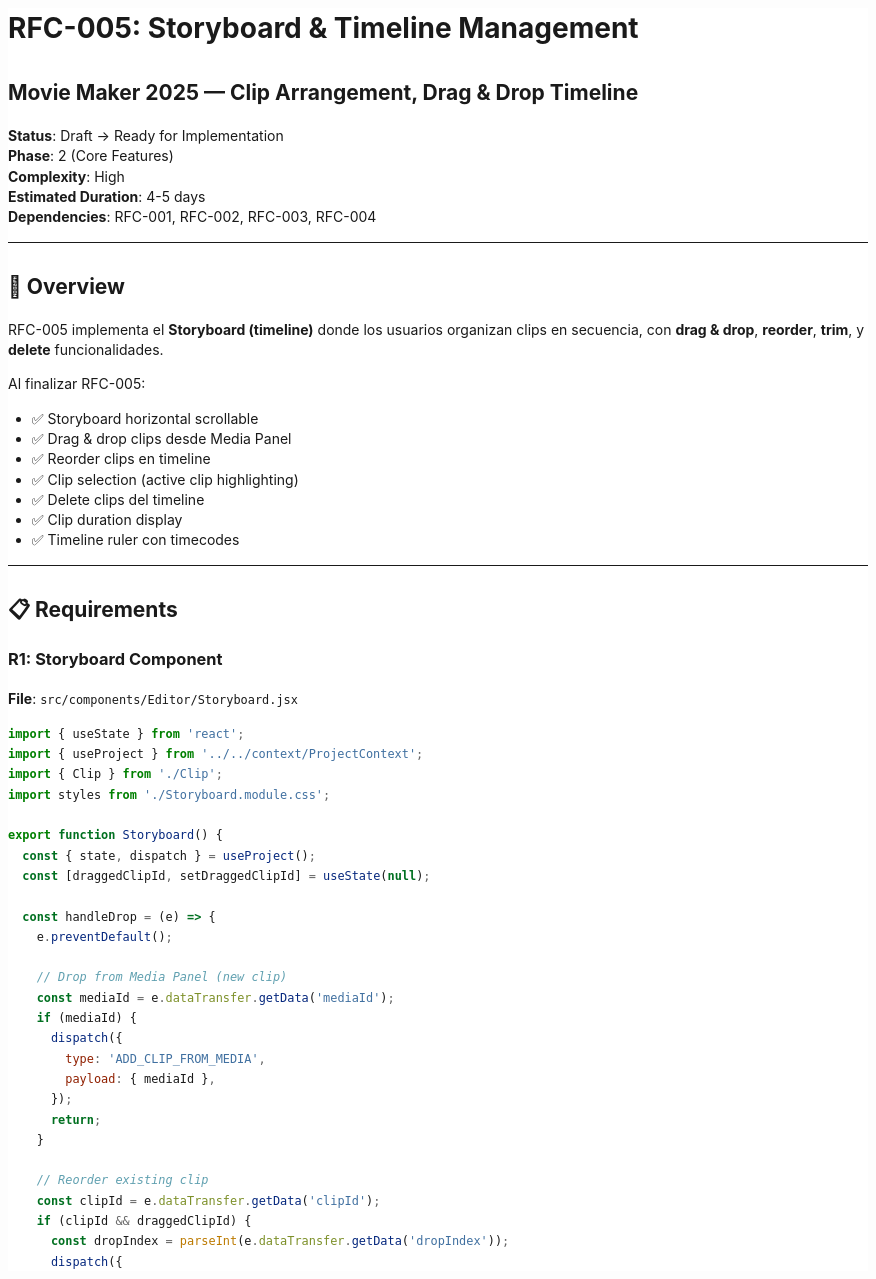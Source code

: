 # RFC-005: Storyboard & Timeline Management
## Movie Maker 2025 — Clip Arrangement, Drag & Drop Timeline

**Status**: Draft → Ready for Implementation  
**Phase**: 2 (Core Features)  
**Complexity**: High  
**Estimated Duration**: 4-5 days  
**Dependencies**: RFC-001, RFC-002, RFC-003, RFC-004  

---

## 🎯 Overview

RFC-005 implementa el **Storyboard (timeline)** donde los usuarios organizan clips en secuencia, con **drag & drop**, **reorder**, **trim**, y **delete** funcionalidades.

Al finalizar RFC-005:
- ✅ Storyboard horizontal scrollable
- ✅ Drag & drop clips desde Media Panel
- ✅ Reorder clips en timeline
- ✅ Clip selection (active clip highlighting)
- ✅ Delete clips del timeline
- ✅ Clip duration display
- ✅ Timeline ruler con timecodes

---

## 📋 Requirements

### R1: Storyboard Component

**File**: `src/components/Editor/Storyboard.jsx`

```jsx
import { useState } from 'react';
import { useProject } from '../../context/ProjectContext';
import { Clip } from './Clip';
import styles from './Storyboard.module.css';

export function Storyboard() {
  const { state, dispatch } = useProject();
  const [draggedClipId, setDraggedClipId] = useState(null);

  const handleDrop = (e) => {
    e.preventDefault();
    
    // Drop from Media Panel (new clip)
    const mediaId = e.dataTransfer.getData('mediaId');
    if (mediaId) {
      dispatch({
        type: 'ADD_CLIP_FROM_MEDIA',
        payload: { mediaId },
      });
      return;
    }

    // Reorder existing clip
    const clipId = e.dataTransfer.getData('clipId');
    if (clipId && draggedClipId) {
      const dropIndex = parseInt(e.dataTransfer.getData('dropIndex'));
      dispatch({
```